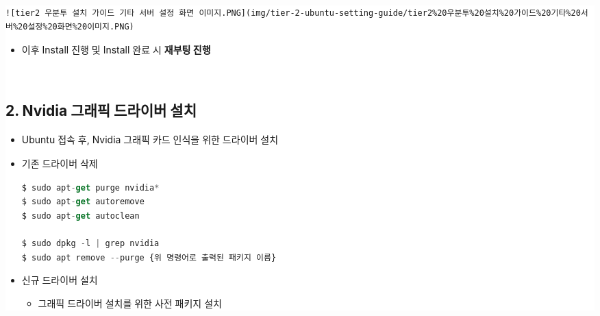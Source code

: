     ![tier2 우분투 설치 가이드 기타 서버 설정 화면 이미지.PNG](img/tier-2-ubuntu-setting-guide/tier2%20우분투%20설치%20가이드%20기타%20서버%20설정%20화면%20이미지.PNG)
    

- 이후 Install 진행 및 Install 완료 시 **재부팅 진행**

<br>

## **2. Nvidia 그래픽 드라이버 설치**

- Ubuntu 접속 후, Nvidia 그래픽 카드 인식을 위한 드라이버 설치
- 기존 드라이버 삭제
    
    ```jsx
    $ sudo apt-get purge nvidia*
    $ sudo apt-get autoremove
    $ sudo apt-get autoclean
    
    $ sudo dpkg -l | grep nvidia
    $ sudo apt remove --purge {위 명령어로 출력된 패키지 이름}
    ```
    

- 신규 드라이버 설치
    - 그래픽 드라이버 설치를 위한 사전 패키지 설치
    